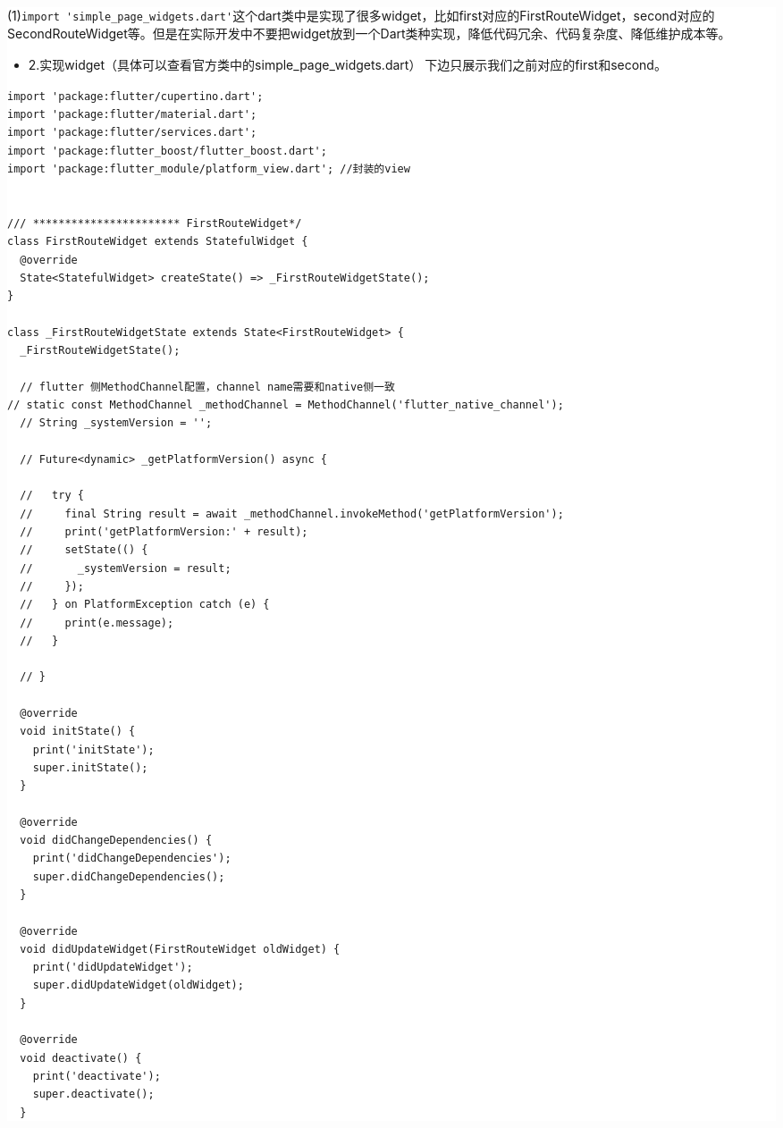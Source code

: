 (1)`import 'simple_page_widgets.dart'`这个dart类中是实现了很多widget，比如first对应的FirstRouteWidget，second对应的SecondRouteWidget等。但是在实际开发中不要把widget放到一个Dart类种实现，降低代码冗余、代码复杂度、降低维护成本等。

- 2.实现widget（具体可以查看官方类中的simple_page_widgets.dart）
下边只展示我们之前对应的first和second。

```
import 'package:flutter/cupertino.dart';
import 'package:flutter/material.dart';
import 'package:flutter/services.dart';
import 'package:flutter_boost/flutter_boost.dart';
import 'package:flutter_module/platform_view.dart'; //封装的view


/// *********************** FirstRouteWidget*/
class FirstRouteWidget extends StatefulWidget {
  @override
  State<StatefulWidget> createState() => _FirstRouteWidgetState();
}

class _FirstRouteWidgetState extends State<FirstRouteWidget> {
  _FirstRouteWidgetState();

  // flutter 侧MethodChannel配置，channel name需要和native侧一致
// static const MethodChannel _methodChannel = MethodChannel('flutter_native_channel');
  // String _systemVersion = '';

  // Future<dynamic> _getPlatformVersion() async {

  //   try {
  //     final String result = await _methodChannel.invokeMethod('getPlatformVersion');
  //     print('getPlatformVersion:' + result);
  //     setState(() {
  //       _systemVersion = result;
  //     });
  //   } on PlatformException catch (e) {
  //     print(e.message);
  //   }

  // }

  @override
  void initState() {
    print('initState');
    super.initState();
  }

  @override
  void didChangeDependencies() {
    print('didChangeDependencies');
    super.didChangeDependencies();
  }

  @override
  void didUpdateWidget(FirstRouteWidget oldWidget) {
    print('didUpdateWidget');
    super.didUpdateWidget(oldWidget);
  }

  @override
  void deactivate() {
    print('deactivate');
    super.deactivate();
  }

```